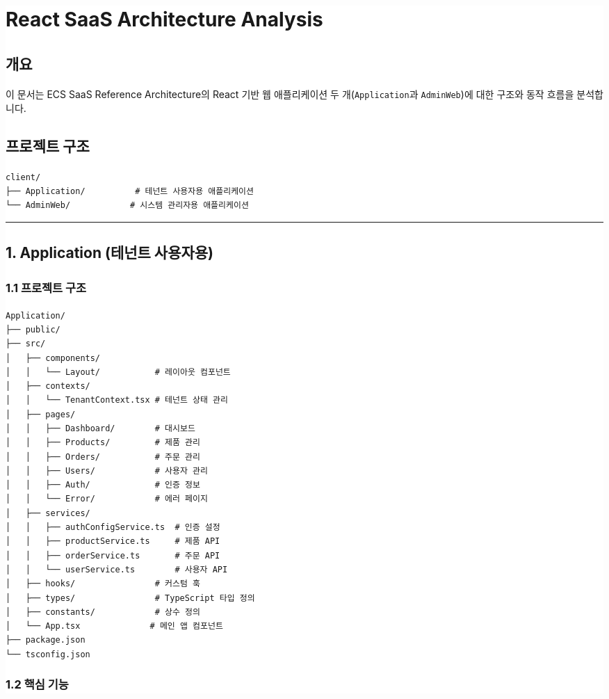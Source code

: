 # React SaaS Architecture Analysis

## 개요

이 문서는 ECS SaaS Reference Architecture의 React 기반 웹 애플리케이션 두 개(`Application`과 `AdminWeb`)에 대한 구조와 동작 흐름을 분석합니다.

## 프로젝트 구조

```
client/
├── Application/          # 테넌트 사용자용 애플리케이션
└── AdminWeb/            # 시스템 관리자용 애플리케이션
```

---

## 1. Application (테넌트 사용자용)

### 1.1 프로젝트 구조

```
Application/
├── public/
├── src/
│   ├── components/
│   │   └── Layout/           # 레이아웃 컴포넌트
│   ├── contexts/
│   │   └── TenantContext.tsx # 테넌트 상태 관리
│   ├── pages/
│   │   ├── Dashboard/        # 대시보드
│   │   ├── Products/         # 제품 관리
│   │   ├── Orders/           # 주문 관리
│   │   ├── Users/            # 사용자 관리
│   │   ├── Auth/             # 인증 정보
│   │   └── Error/            # 에러 페이지
│   ├── services/
│   │   ├── authConfigService.ts  # 인증 설정
│   │   ├── productService.ts     # 제품 API
│   │   ├── orderService.ts       # 주문 API
│   │   └── userService.ts        # 사용자 API
│   ├── hooks/                # 커스텀 훅
│   ├── types/                # TypeScript 타입 정의
│   ├── constants/            # 상수 정의
│   └── App.tsx              # 메인 앱 컴포넌트
├── package.json
└── tsconfig.json
```

### 1.2 핵심 기능
